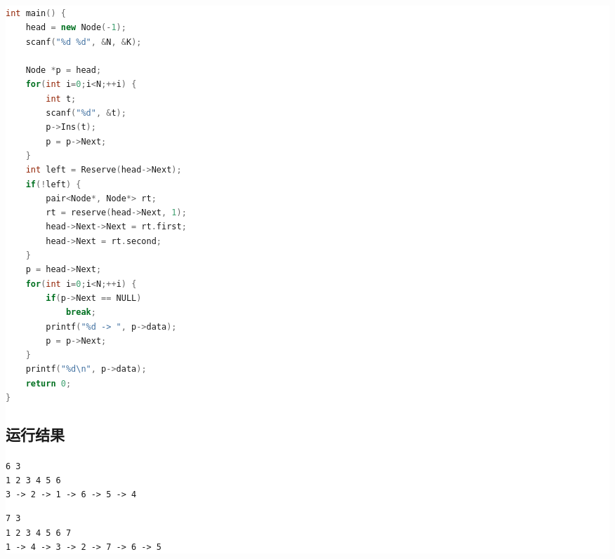 ```c++
int main() {
    head = new Node(-1);
    scanf("%d %d", &N, &K);

    Node *p = head;
    for(int i=0;i<N;++i) {
        int t;
        scanf("%d", &t);
        p->Ins(t);
        p = p->Next;
    }
    int left = Reserve(head->Next);
    if(!left) {
        pair<Node*, Node*> rt;
        rt = reserve(head->Next, 1);
        head->Next->Next = rt.first;
        head->Next = rt.second;
    }
    p = head->Next;
    for(int i=0;i<N;++i) {
        if(p->Next == NULL)
            break;
        printf("%d -> ", p->data);
        p = p->Next;
    }
    printf("%d\n", p->data);
    return 0;
}
```

## 运行结果
```
6 3
1 2 3 4 5 6
3 -> 2 -> 1 -> 6 -> 5 -> 4
```

```
7 3
1 2 3 4 5 6 7
1 -> 4 -> 3 -> 2 -> 7 -> 6 -> 5
```